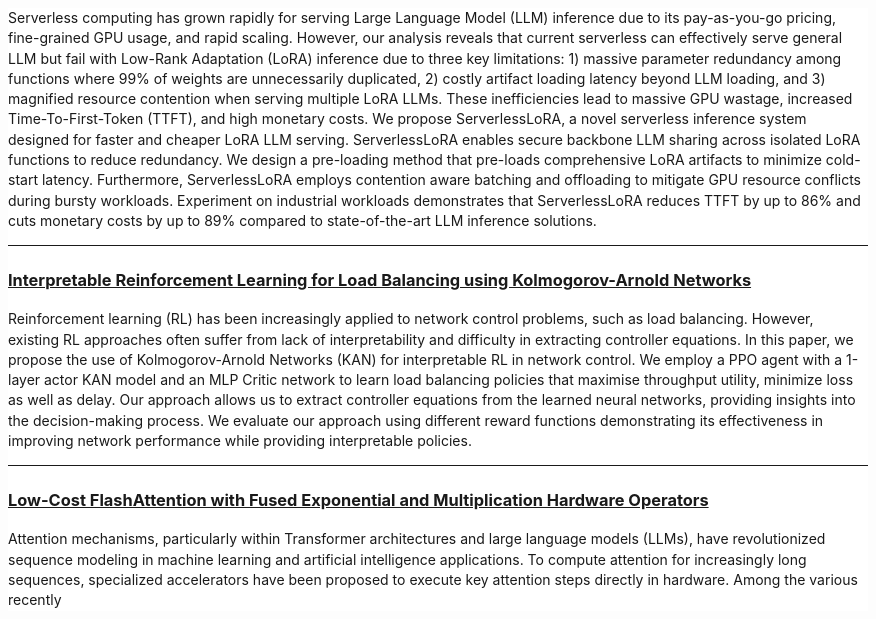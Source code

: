 Serverless computing has grown rapidly for serving Large Language Model (LLM)
inference due to its pay-as-you-go pricing, fine-grained GPU usage, and rapid
scaling. However, our analysis reveals that current serverless can effectively
serve general LLM but fail with Low-Rank Adaptation (LoRA) inference due to
three key limitations: 1) massive parameter redundancy among functions where
99% of weights are unnecessarily duplicated, 2) costly artifact loading latency
beyond LLM loading, and 3) magnified resource contention when serving multiple
LoRA LLMs. These inefficiencies lead to massive GPU wastage, increased
Time-To-First-Token (TTFT), and high monetary costs.
  We propose ServerlessLoRA, a novel serverless inference system designed for
faster and cheaper LoRA LLM serving. ServerlessLoRA enables secure backbone LLM
sharing across isolated LoRA functions to reduce redundancy. We design a
pre-loading method that pre-loads comprehensive LoRA artifacts to minimize
cold-start latency. Furthermore, ServerlessLoRA employs contention aware
batching and offloading to mitigate GPU resource conflicts during bursty
workloads. Experiment on industrial workloads demonstrates that ServerlessLoRA
reduces TTFT by up to 86% and cuts monetary costs by up to 89% compared to
state-of-the-art LLM inference solutions.

---


### [Interpretable Reinforcement Learning for Load Balancing using Kolmogorov-Arnold Networks](http://arxiv.org/abs/2505.14459v1)

Reinforcement learning (RL) has been increasingly applied to network control
problems, such as load balancing. However, existing RL approaches often suffer
from lack of interpretability and difficulty in extracting controller
equations. In this paper, we propose the use of Kolmogorov-Arnold Networks
(KAN) for interpretable RL in network control. We employ a PPO agent with a
1-layer actor KAN model and an MLP Critic network to learn load balancing
policies that maximise throughput utility, minimize loss as well as delay. Our
approach allows us to extract controller equations from the learned neural
networks, providing insights into the decision-making process. We evaluate our
approach using different reward functions demonstrating its effectiveness in
improving network performance while providing interpretable policies.

---


### [Low-Cost FlashAttention with Fused Exponential and Multiplication Hardware Operators](http://arxiv.org/abs/2505.14314v1)

Attention mechanisms, particularly within Transformer architectures and large
language models (LLMs), have revolutionized sequence modeling in machine
learning and artificial intelligence applications. To compute attention for
increasingly long sequences, specialized accelerators have been proposed to
execute key attention steps directly in hardware. Among the various recently
